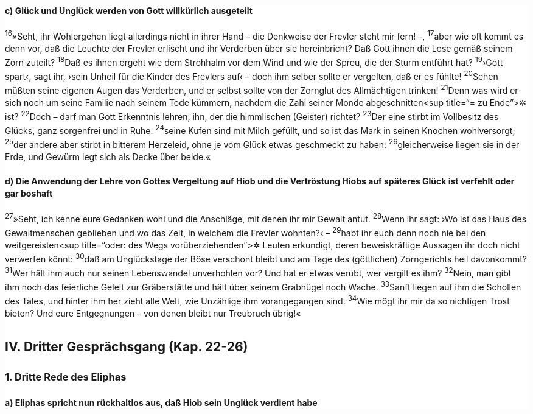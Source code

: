 #### c) Glück und Unglück werden von Gott willkürlich ausgeteilt

<sup>16</sup>»Seht, ihr Wohlergehen liegt allerdings nicht in ihrer Hand – die Denkweise der Frevler steht mir fern! –,
<sup>17</sup>aber wie oft kommt es denn vor, daß die Leuchte der Frevler erlischt und ihr Verderben über sie hereinbricht? Daß Gott ihnen die Lose gemäß seinem Zorn zuteilt?
<sup>18</sup>Daß es ihnen ergeht wie dem Strohhalm vor dem Wind und wie der Spreu, die der Sturm entführt hat?
<sup>19</sup>›Gott spart‹, sagt ihr, ›sein Unheil für die Kinder des Frevlers auf‹ – doch ihm selber sollte er vergelten, daß er es fühlte!
<sup>20</sup>Sehen müßten seine eigenen Augen das Verderben, und er selbst sollte von der Zornglut des Allmächtigen trinken!
<sup>21</sup>Denn was wird er sich noch um seine Familie nach seinem Tode kümmern, nachdem die Zahl seiner Monde abgeschnitten<sup title=“= zu Ende”>&#x2732;</sup> ist?
<sup>22</sup>Doch – darf man Gott Erkenntnis lehren, ihn, der die himmlischen (Geister) richtet?
<sup>23</sup>Der eine stirbt im Vollbesitz des Glücks, ganz sorgenfrei und in Ruhe:
<sup>24</sup>seine Kufen sind mit Milch gefüllt, und so ist das Mark in seinen Knochen wohlversorgt;
<sup>25</sup>der andere aber stirbt in bitterem Herzeleid, ohne je vom Glück etwas geschmeckt zu haben:
<sup>26</sup>gleicherweise liegen sie in der Erde, und Gewürm legt sich als Decke über beide.«

#### d) Die Anwendung der Lehre von Gottes Vergeltung auf Hiob und die Vertröstung Hiobs auf späteres Glück ist verfehlt oder gar boshaft

<sup>27</sup>»Seht, ich kenne eure Gedanken wohl und die Anschläge, mit denen ihr mir Gewalt antut.
<sup>28</sup>Wenn ihr sagt: ›Wo ist das Haus des Gewaltmenschen geblieben und wo das Zelt, in welchem die Frevler wohnten?‹ –
<sup>29</sup>habt ihr euch denn noch nie bei den weitgereisten<sup title=“oder: des Wegs vorüberziehenden”>&#x2732;</sup> Leuten erkundigt, deren beweiskräftige Aussagen ihr doch nicht verwerfen könnt:
<sup>30</sup>daß am Unglückstage der Böse verschont bleibt und am Tage des (göttlichen) Zorngerichts heil davonkommt?
<sup>31</sup>Wer hält ihm auch nur seinen Lebenswandel unverhohlen vor? Und hat er etwas verübt, wer vergilt es ihm?
<sup>32</sup>Nein, man gibt ihm noch das feierliche Geleit zur Gräberstätte und hält über seinem Grabhügel noch Wache.
<sup>33</sup>Sanft liegen auf ihm die Schollen des Tales, und hinter ihm her zieht alle Welt, wie Unzählige ihm vorangegangen sind.
<sup>34</sup>Wie mögt ihr mir da so nichtigen Trost bieten? Und eure Entgegnungen – von denen bleibt nur Treubruch übrig!«

## IV. Dritter Gesprächsgang (Kap. 22-26)

### 1. Dritte Rede des Eliphas

#### a) Eliphas spricht nun rückhaltlos aus, daß Hiob sein Unglück verdient habe
